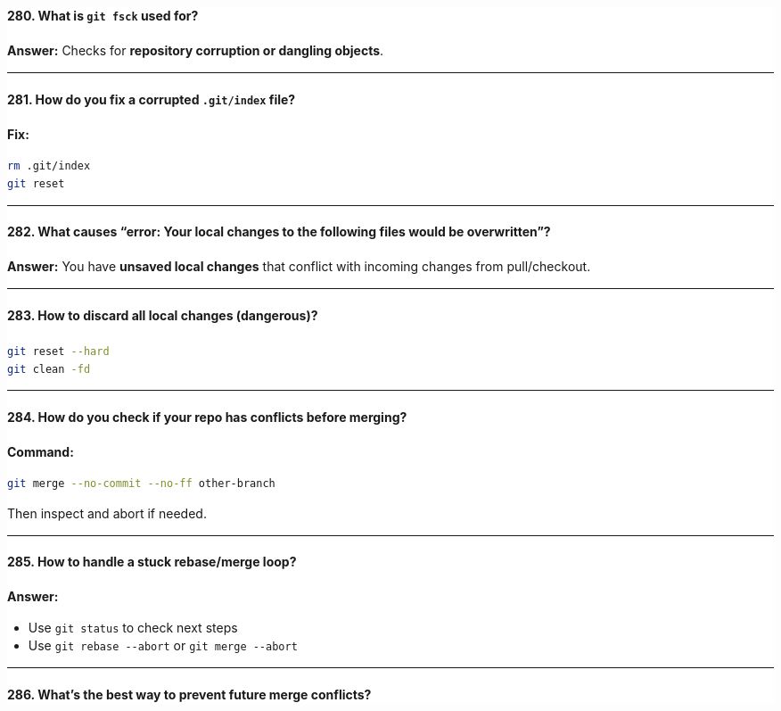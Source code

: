
#### **280. What is `git fsck` used for?**

**Answer:**
Checks for **repository corruption or dangling objects**.

---

#### **281. How do you fix a corrupted `.git/index` file?**

**Fix:**

```bash
rm .git/index
git reset
```

---

#### **282. What causes “error: Your local changes to the following files would be overwritten”?**

**Answer:**
You have **unsaved local changes** that conflict with incoming changes from pull/checkout.

---

#### **283. How to discard all local changes (dangerous)?**

```bash
git reset --hard
git clean -fd
```

---

#### **284. How do you check if your repo has conflicts before merging?**

**Command:**

```bash
git merge --no-commit --no-ff other-branch
```

Then inspect and abort if needed.

---

#### **285. How to handle a stuck rebase/merge loop?**

**Answer:**

* Use `git status` to check next steps
* Use `git rebase --abort` or `git merge --abort`

---

#### **286. What’s the best way to prevent future merge conflicts?**
